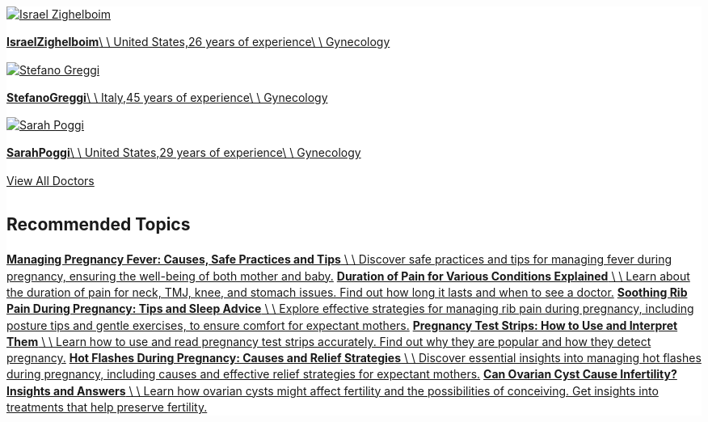 [![Israel Zighelboim](https://docus.ai/_next/image?url=https%3A%2F%2Fdocus-live-cms-storage-us.s3.amazonaws.com%2Fnetwork_doctors%2Fprofile_pictures%2F855539cf2ef975139ff98ed982f501df.png&w=3840&q=100)](https://docus.ai/doctors/israel-zighelboim-308)

[**IsraelZighelboim**\\
\\
United States,26 years of experience\\
\\
Gynecology](https://docus.ai/doctors/israel-zighelboim-308)

[![Stefano Greggi](https://docus.ai/_next/image?url=https%3A%2F%2Fdocus-live-cms-storage-us.s3.amazonaws.com%2Fnetwork_doctors%2Fprofile_pictures%2Fd645234a5fbc69b58c047878d2135f09.png&w=3840&q=100)](https://docus.ai/doctors/stefano-greggi-297)

[**StefanoGreggi**\\
\\
Italy,45 years of experience\\
\\
Gynecology](https://docus.ai/doctors/stefano-greggi-297)

[![Sarah Poggi](https://docus.ai/_next/image?url=https%3A%2F%2Fdocus-live-cms-storage-us.s3.amazonaws.com%2Fnetwork_doctors%2Fprofile_pictures%2Fa43757d2925c4575e20e59a8d46a1e62.png&w=3840&q=100)](https://docus.ai/doctors/sarah-poggi-443)

[**SarahPoggi**\\
\\
United States,29 years of experience\\
\\
Gynecology](https://docus.ai/doctors/sarah-poggi-443)

[View All Doctors](https://docus.ai/doctors)

## Recommended Topics

[**Managing Pregnancy Fever: Causes, Safe Practices and Tips** \\
\\
Discover safe practices and tips for managing fever during pregnancy, ensuring the well-being of both mother and baby.](https://docus.ai/knowledge-base/managing-pregnancy-fever) [**Duration of Pain for Various Conditions Explained** \\
\\
Learn about the duration of pain for neck, TMJ, knee, and stomach issues. Find out how long it lasts and when to see a doctor.](https://docus.ai/knowledge-base/duration-of-pain-for-various-conditions) [**Soothing Rib Pain During Pregnancy: Tips and Sleep Advice** \\
\\
Explore effective strategies for managing rib pain during pregnancy, including posture tips and gentle exercises, to ensure comfort for expectant mothers.](https://docus.ai/knowledge-base/rib-pain-during-pregnancy-tips-and-sleep-advice) [**Pregnancy Test Strips: How to Use and Interpret Them** \\
\\
Learn how to use and read pregnancy test strips accurately. Find out why they are popular and how they detect pregnancy.](https://docus.ai/knowledge-base/pregnancy-test-strips-how-to-use-and-interpret) [**Hot Flashes During Pregnancy: Causes and Relief Strategies** \\
\\
Discover essential insights into managing hot flashes during pregnancy, including causes and effective relief strategies for expectant mothers.](https://docus.ai/knowledge-base/hot-flashes-during-pregnancy-causes-and-relief-strategies) [**Can Ovarian Cyst Cause Infertility? Insights and Answers** \\
\\
Learn how ovarian cysts might affect fertility and the possibilities of conceiving. Get insights into treatments that help preserve fertility.](https://docus.ai/knowledge-base/can-ovarian-cyst-cause-infertility)
